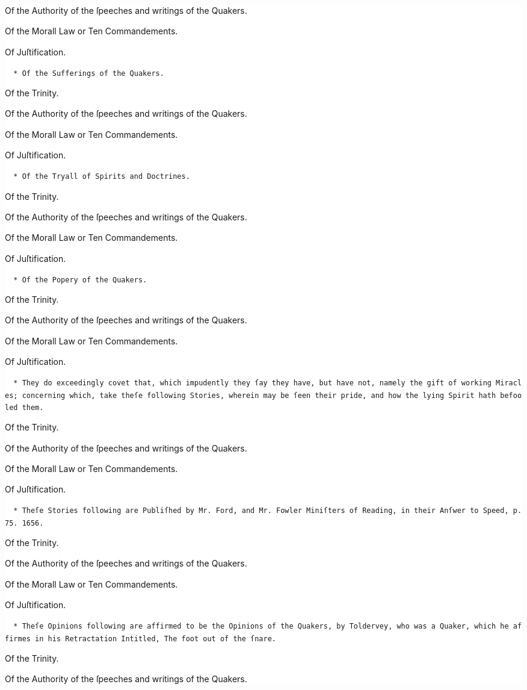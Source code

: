 Of the Authority of the ſpeeches and writings of the Quakers.

Of the Morall Law or Ten Commandements.

Of Juſtification.

      * Of the Sufferings of the Quakers.

Of the Trinity.

Of the Authority of the ſpeeches and writings of the Quakers.

Of the Morall Law or Ten Commandements.

Of Juſtification.

      * Of the Tryall of Spirits and Doctrines.

Of the Trinity.

Of the Authority of the ſpeeches and writings of the Quakers.

Of the Morall Law or Ten Commandements.

Of Juſtification.

      * Of the Popery of the Quakers.

Of the Trinity.

Of the Authority of the ſpeeches and writings of the Quakers.

Of the Morall Law or Ten Commandements.

Of Juſtification.

      * They do exceedingly covet that, which impudently they ſay they have, but have not, namely the gift of working Miracles; concerning which, take theſe following Stories, wherein may be ſeen their pride, and how the lying Spirit hath befooled them.

Of the Trinity.

Of the Authority of the ſpeeches and writings of the Quakers.

Of the Morall Law or Ten Commandements.

Of Juſtification.

      * Theſe Stories following are Publiſhed by Mr. Ford, and Mr. Fowler Miniſters of Reading, in their Anſwer to Speed, p. 75. 1656.

Of the Trinity.

Of the Authority of the ſpeeches and writings of the Quakers.

Of the Morall Law or Ten Commandements.

Of Juſtification.

      * Theſe Opinions following are affirmed to be the Opinions of the Quakers, by Toldervey, who was a Quaker, which he affirmes in his Retractation Intitled, The foot out of the ſnare.

Of the Trinity.

Of the Authority of the ſpeeches and writings of the Quakers.
